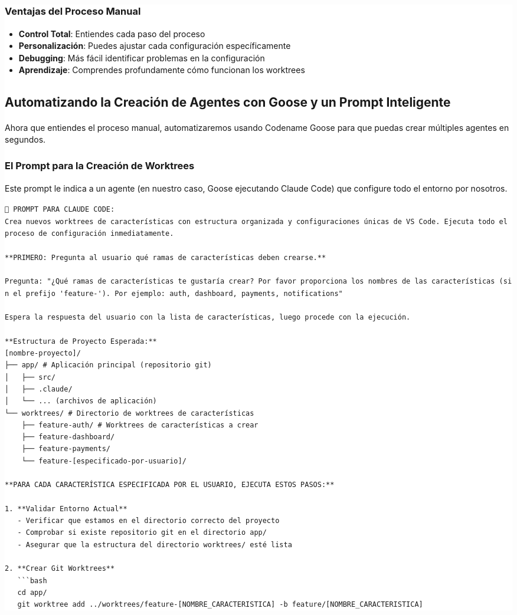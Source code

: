 ### Ventajas del Proceso Manual

- **Control Total**: Entiendes cada paso del proceso
- **Personalización**: Puedes ajustar cada configuración específicamente
- **Debugging**: Más fácil identificar problemas en la configuración
- **Aprendizaje**: Comprendes profundamente cómo funcionan los worktrees

## Automatizando la Creación de Agentes con Goose y un Prompt Inteligente

Ahora que entiendes el proceso manual, automatizaremos usando Codename Goose para que puedas crear múltiples agentes en segundos.

### El Prompt para la Creación de Worktrees

Este prompt le indica a un agente (en nuestro caso, Goose ejecutando Claude Code) que configure todo el entorno por nosotros.

```
🎯 PROMPT PARA CLAUDE CODE:
Crea nuevos worktrees de características con estructura organizada y configuraciones únicas de VS Code. Ejecuta todo el proceso de configuración inmediatamente.

**PRIMERO: Pregunta al usuario qué ramas de características deben crearse.**

Pregunta: "¿Qué ramas de características te gustaría crear? Por favor proporciona los nombres de las características (sin el prefijo 'feature-'). Por ejemplo: auth, dashboard, payments, notifications"

Espera la respuesta del usuario con la lista de características, luego procede con la ejecución.

**Estructura de Proyecto Esperada:**
[nombre-proyecto]/
├── app/ # Aplicación principal (repositorio git)
│   ├── src/
│   ├── .claude/
│   └── ... (archivos de aplicación)
└── worktrees/ # Directorio de worktrees de características
    ├── feature-auth/ # Worktrees de características a crear
    ├── feature-dashboard/
    ├── feature-payments/
    └── feature-[especificado-por-usuario]/

**PARA CADA CARACTERÍSTICA ESPECIFICADA POR EL USUARIO, EJECUTA ESTOS PASOS:**

1. **Validar Entorno Actual**
   - Verificar que estamos en el directorio correcto del proyecto
   - Comprobar si existe repositorio git en el directorio app/
   - Asegurar que la estructura del directorio worktrees/ esté lista

2. **Crear Git Worktrees**
   ```bash
   cd app/
   git worktree add ../worktrees/feature-[NOMBRE_CARACTERISTICA] -b feature/[NOMBRE_CARACTERISTICA]
   ```
